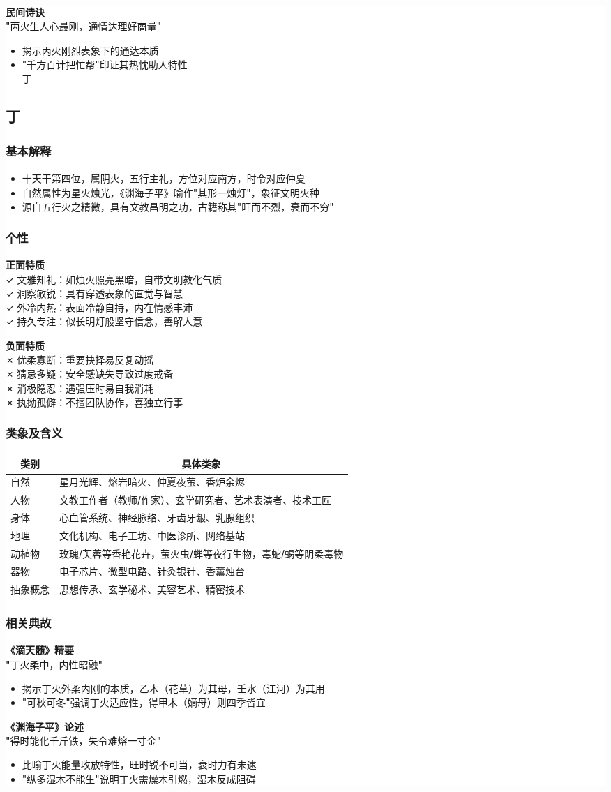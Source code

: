 **民间诗诀**  
"丙火生人心最刚，通情达理好商量"  
- 揭示丙火刚烈表象下的通达本质  
- "千方百计把忙帮"印证其热忱助人特性  
丁
## 丁

### 基本解释
- 十天干第四位，属阴火，五行主礼，方位对应南方，时令对应仲夏
- 自然属性为星火烛光，《渊海子平》喻作"其形一烛灯"，象征文明火种
- 源自五行火之精微，具有文教昌明之功，古籍称其"旺而不烈，衰而不穷"

### 个性
**正面特质**  
✓ 文雅知礼：如烛火照亮黑暗，自带文明教化气质  
✓ 洞察敏锐：具有穿透表象的直觉与智慧  
✓ 外冷内热：表面冷静自持，内在情感丰沛  
✓ 持久专注：似长明灯般坚守信念，善解人意  

**负面特质**  
✗ 优柔寡断：重要抉择易反复动摇  
✗ 猜忌多疑：安全感缺失导致过度戒备  
✗ 消极隐忍：遇强压时易自我消耗  
✗ 执拗孤僻：不擅团队协作，喜独立行事  

### 类象及含义
| 类别        | 具体类象                                                                 |
|-------------|--------------------------------------------------------------------------|
| 自然        | 星月光辉、熔岩暗火、仲夏夜萤、香炉余烬                                  |
| 人物        | 文教工作者（教师/作家）、玄学研究者、艺术表演者、技术工匠               |
| 身体        | 心血管系统、神经脉络、牙齿牙龈、乳腺组织                                |
| 地理        | 文化机构、电子工坊、中医诊所、网络基站                                  |
| 动植物      | 玫瑰/芙蓉等香艳花卉，萤火虫/蝉等夜行生物，毒蛇/蝎等阴柔毒物            |
| 器物        | 电子芯片、微型电路、针灸银针、香薰烛台                                  |
| 抽象概念    | 思想传承、玄学秘术、美容艺术、精密技术                                  |

### 相关典故
**《滴天髓》精要**  
"丁火柔中，内性昭融"  
- 揭示丁火外柔内刚的本质，乙木（花草）为其母，壬水（江河）为其用  
- "可秋可冬"强调丁火适应性，得甲木（嫡母）则四季皆宜  

**《渊海子平》论述**  
"得时能化千斤铁，失令难熔一寸金"  
- 比喻丁火能量收放特性，旺时锐不可当，衰时力有未逮  
- "纵多湿木不能生"说明丁火需燥木引燃，湿木反成阻碍  
